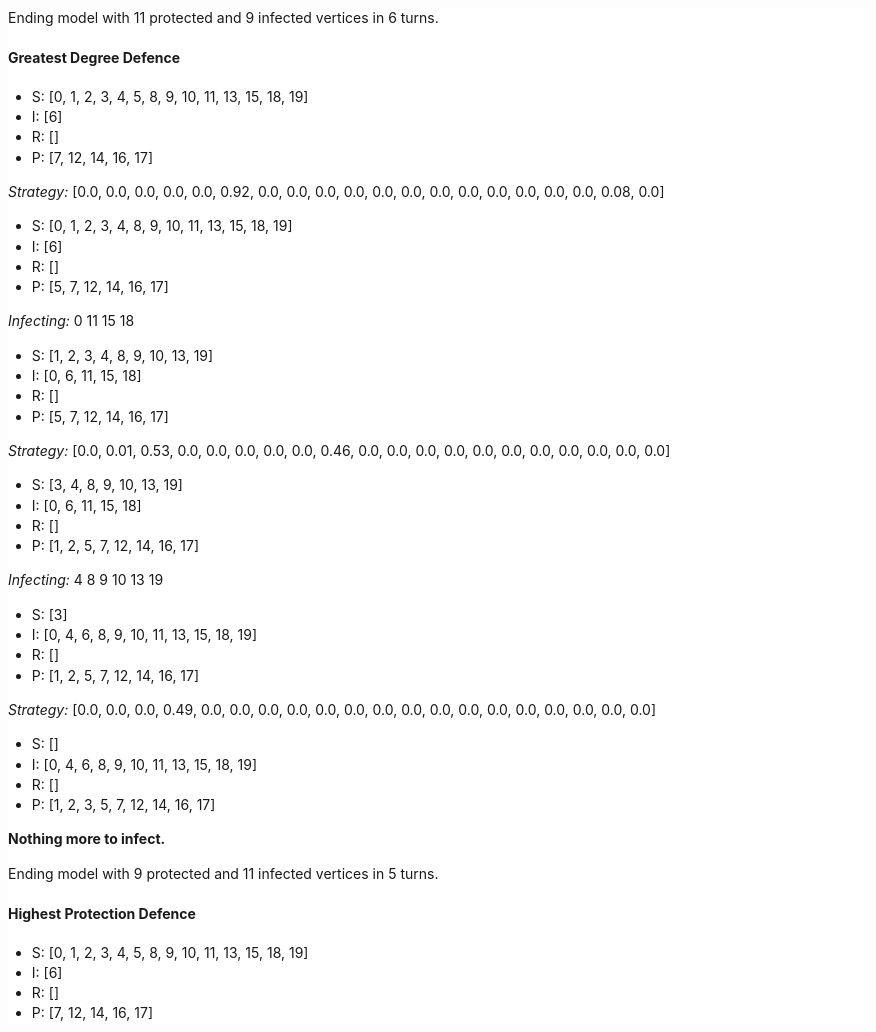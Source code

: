 Ending model with 11 protected and 9 infected vertices in 6 turns.



#### Greatest Degree Defence

 * S: [0, 1, 2, 3, 4, 5, 8, 9, 10, 11, 13, 15, 18, 19]
 * I: [6]
 * R: []
 * P: [7, 12, 14, 16, 17]

_Strategy:_ [0.0, 0.0, 0.0, 0.0, 0.0, 0.92, 0.0, 0.0, 0.0, 0.0, 0.0, 0.0, 0.0, 0.0, 0.0, 0.0, 0.0, 0.0, 0.08, 0.0]

 * S: [0, 1, 2, 3, 4, 8, 9, 10, 11, 13, 15, 18, 19]
 * I: [6]
 * R: []
 * P: [5, 7, 12, 14, 16, 17]

_Infecting:_ 0 11 15 18 


 * S: [1, 2, 3, 4, 8, 9, 10, 13, 19]
 * I: [0, 6, 11, 15, 18]
 * R: []
 * P: [5, 7, 12, 14, 16, 17]

_Strategy:_ [0.0, 0.01, 0.53, 0.0, 0.0, 0.0, 0.0, 0.0, 0.46, 0.0, 0.0, 0.0, 0.0, 0.0, 0.0, 0.0, 0.0, 0.0, 0.0, 0.0]

 * S: [3, 4, 8, 9, 10, 13, 19]
 * I: [0, 6, 11, 15, 18]
 * R: []
 * P: [1, 2, 5, 7, 12, 14, 16, 17]

_Infecting:_ 4 8 9 10 13 19 


 * S: [3]
 * I: [0, 4, 6, 8, 9, 10, 11, 13, 15, 18, 19]
 * R: []
 * P: [1, 2, 5, 7, 12, 14, 16, 17]

_Strategy:_ [0.0, 0.0, 0.0, 0.49, 0.0, 0.0, 0.0, 0.0, 0.0, 0.0, 0.0, 0.0, 0.0, 0.0, 0.0, 0.0, 0.0, 0.0, 0.0, 0.0]

 * S: []
 * I: [0, 4, 6, 8, 9, 10, 11, 13, 15, 18, 19]
 * R: []
 * P: [1, 2, 3, 5, 7, 12, 14, 16, 17]

__Nothing more to infect.__

Ending model with 9 protected and 11 infected vertices in 5 turns.



#### Highest Protection Defence

 * S: [0, 1, 2, 3, 4, 5, 8, 9, 10, 11, 13, 15, 18, 19]
 * I: [6]
 * R: []
 * P: [7, 12, 14, 16, 17]
